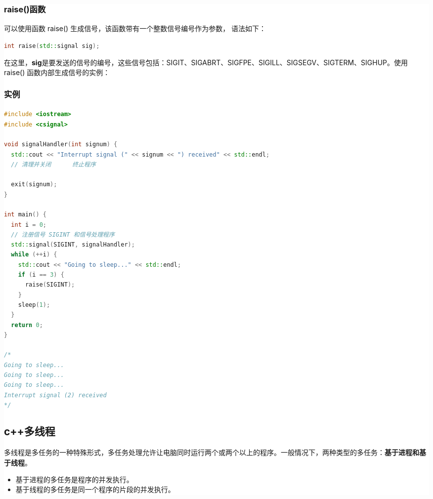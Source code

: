 

### raise()函数

可以使用函数 raise() 生成信号，该函数带有一个整数信号编号作为参数， 语法如下：

```c++
int raise(std::signal sig);
```

在这里，**sig**是要发送的信号的编号，这些信号包括：SIGIT、SIGABRT、SIGFPE、SIGILL、SIGSEGV、SIGTERM、SIGHUP。使用 raise() 函数内部生成信号的实例：

### 实例

```c++
#include <iostream>
#include <csignal>

void signalHandler(int signum) {
  std::cout << "Interrupt signal (" << signum << ") received" << std::endl;
  // 清理并关闭      终止程序

  exit(signum);
}

int main() {
  int i = 0;
  // 注册信号 SIGINT 和信号处理程序
  std::signal(SIGINT, signalHandler);
  while (++i) {
    std::cout << "Going to sleep..." << std::endl;
    if (i == 3) {
      raise(SIGINT);
    }
    sleep(1);
  }
  return 0; 
}

/*
Going to sleep...
Going to sleep...
Going to sleep...
Interrupt signal (2) received
*/
```

## c++多线程

多线程是多任务的一种特殊形式，多任务处理允许让电脑同时运行两个或两个以上的程序。一般情况下，两种类型的多任务：**基于进程和基于线程**。

- 基于进程的多任务是程序的并发执行。
- 基于线程的多任务是同一个程序的片段的并发执行。

